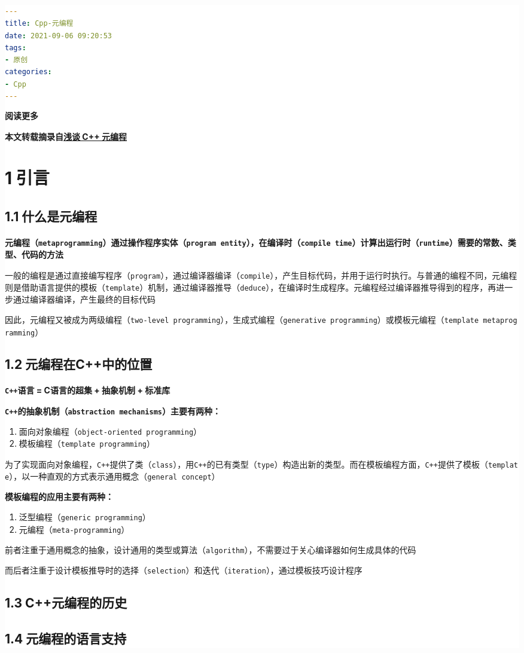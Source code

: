 ```yaml
---
title: Cpp-元编程
date: 2021-09-06 09:20:53
tags: 
- 原创
categories: 
- Cpp
---
```


**阅读更多**



**本文转载摘录自[浅谈 C++ 元编程](https://bot-man-jl.github.io/articles/?post=2017/Cpp-Metaprogramming#%E4%BB%80%E4%B9%88%E6%98%AF%E5%85%83%E7%BC%96%E7%A8%8B)**

# 1 引言

## 1.1 什么是元编程

**元编程（`metaprogramming`）通过操作程序实体（`program entity`），在编译时（`compile time`）计算出运行时（`runtime`）需要的常数、类型、代码的方法**

一般的编程是通过直接编写程序（`program`），通过编译器编译（`compile`），产生目标代码，并用于运行时执行。与普通的编程不同，元编程则是借助语言提供的模板（`template`）机制，通过编译器推导（`deduce`），在编译时生成程序。元编程经过编译器推导得到的程序，再进一步通过编译器编译，产生最终的目标代码

因此，元编程又被成为两级编程（`two-level programming`），生成式编程（`generative programming`）或模板元编程（`template metaprogramming`）

## 1.2 元编程在C++中的位置

**`C++`语言 = C语言的超集 + 抽象机制 + 标准库**

**`C++`的抽象机制（`abstraction mechanisms`）主要有两种：**

1. 面向对象编程（`object-oriented programming`）
1. 模板编程（`template programming`）

为了实现面向对象编程，`C++`提供了类（`class`），用`C++`的已有类型（`type`）构造出新的类型。而在模板编程方面，`C++`提供了模板（`template`），以一种直观的方式表示通用概念（`general concept`）

**模板编程的应用主要有两种：**

1. 泛型编程（`generic programming`）
1. 元编程（`meta-programming`）

前者注重于通用概念的抽象，设计通用的类型或算法（`algorithm`），不需要过于关心编译器如何生成具体的代码

而后者注重于设计模板推导时的选择（`selection`）和迭代（`iteration`），通过模板技巧设计程序

## 1.3 C++元编程的历史

## 1.4 元编程的语言支持
